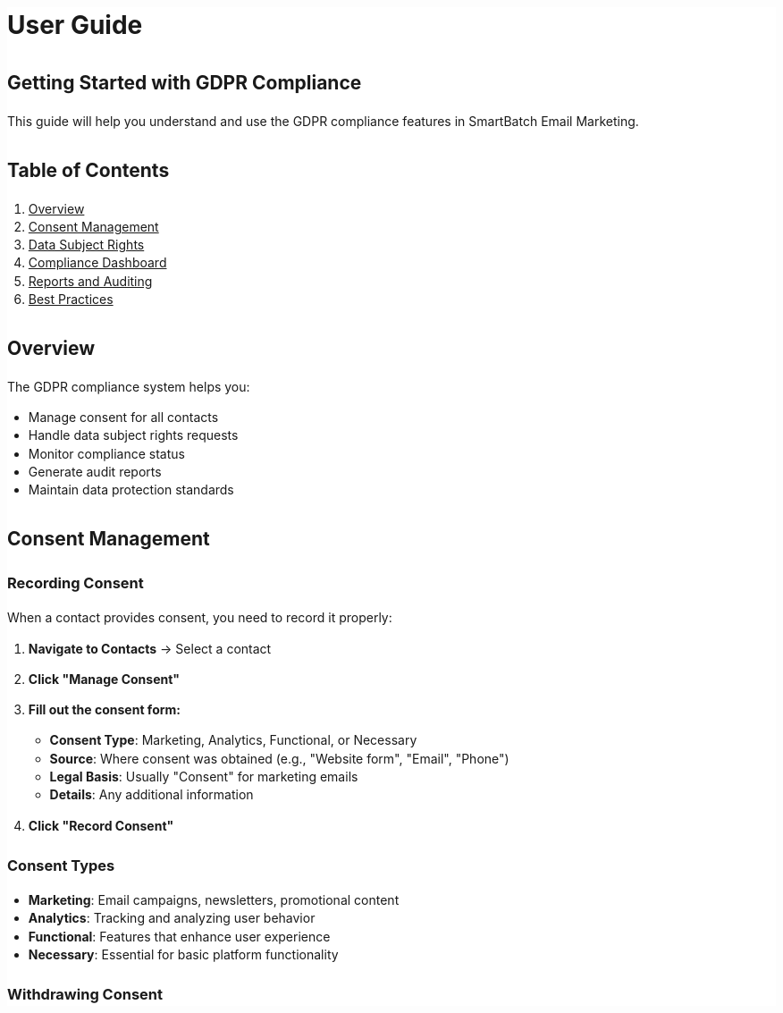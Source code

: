 # User Guide

## Getting Started with GDPR Compliance

This guide will help you understand and use the GDPR compliance features in SmartBatch Email Marketing.

## Table of Contents

1. [Overview](#overview)
2. [Consent Management](#consent-management)
3. [Data Subject Rights](#data-subject-rights)
4. [Compliance Dashboard](#compliance-dashboard)
5. [Reports and Auditing](#reports-and-auditing)
6. [Best Practices](#best-practices)

## Overview

The GDPR compliance system helps you:
- Manage consent for all contacts
- Handle data subject rights requests
- Monitor compliance status
- Generate audit reports
- Maintain data protection standards

## Consent Management

### Recording Consent

When a contact provides consent, you need to record it properly:

1. **Navigate to Contacts** → Select a contact
2. **Click "Manage Consent"**
3. **Fill out the consent form:**
   - **Consent Type**: Marketing, Analytics, Functional, or Necessary
   - **Source**: Where consent was obtained (e.g., "Website form", "Email", "Phone")
   - **Legal Basis**: Usually "Consent" for marketing emails
   - **Details**: Any additional information

4. **Click "Record Consent"**

### Consent Types

- **Marketing**: Email campaigns, newsletters, promotional content
- **Analytics**: Tracking and analyzing user behavior
- **Functional**: Features that enhance user experience
- **Necessary**: Essential for basic platform functionality

### Withdrawing Consent
